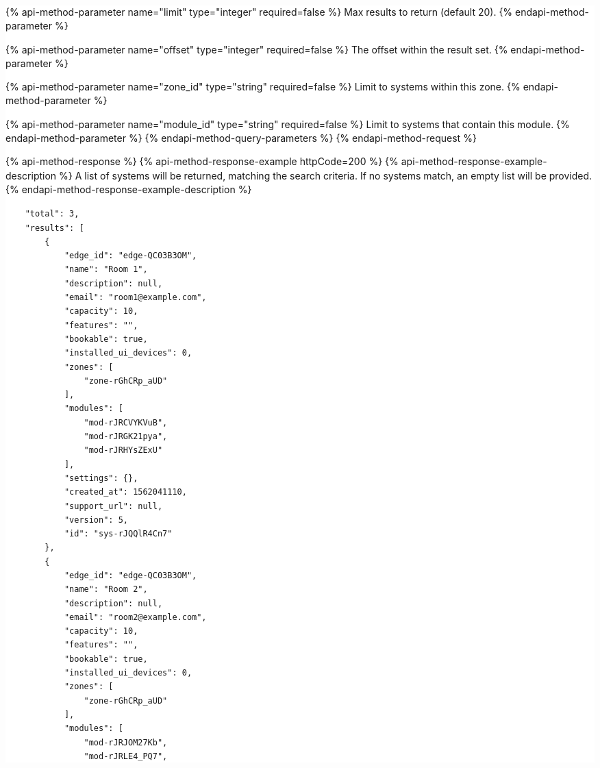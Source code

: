 {% api-method-parameter name="limit" type="integer" required=false %}
Max results to return \(default 20\).
{% endapi-method-parameter %}

{% api-method-parameter name="offset" type="integer" required=false %}
The offset within the result set.
{% endapi-method-parameter %}

{% api-method-parameter name="zone\_id" type="string" required=false %}
Limit to systems within this zone.
{% endapi-method-parameter %}

{% api-method-parameter name="module\_id" type="string" required=false %}
Limit to systems that contain this module.
{% endapi-method-parameter %}
{% endapi-method-query-parameters %}
{% endapi-method-request %}

{% api-method-response %}
{% api-method-response-example httpCode=200 %}
{% api-method-response-example-description %}
A list of systems will be returned, matching the search criteria. If no systems match, an empty list will be provided.
{% endapi-method-response-example-description %}

```
    "total": 3,
    "results": [
        {
            "edge_id": "edge-QC03B3OM",
            "name": "Room 1",
            "description": null,
            "email": "room1@example.com",
            "capacity": 10,
            "features": "",
            "bookable": true,
            "installed_ui_devices": 0,
            "zones": [
                "zone-rGhCRp_aUD"
            ],
            "modules": [
                "mod-rJRCVYKVuB",
                "mod-rJRGK21pya",
                "mod-rJRHYsZExU"
            ],
            "settings": {},
            "created_at": 1562041110,
            "support_url": null,
            "version": 5,
            "id": "sys-rJQQlR4Cn7"
        },
        {
            "edge_id": "edge-QC03B3OM",
            "name": "Room 2",
            "description": null,
            "email": "room2@example.com",
            "capacity": 10,
            "features": "",
            "bookable": true,
            "installed_ui_devices": 0,
            "zones": [
                "zone-rGhCRp_aUD"
            ],
            "modules": [
                "mod-rJRJOM27Kb",
                "mod-rJRLE4_PQ7",
```